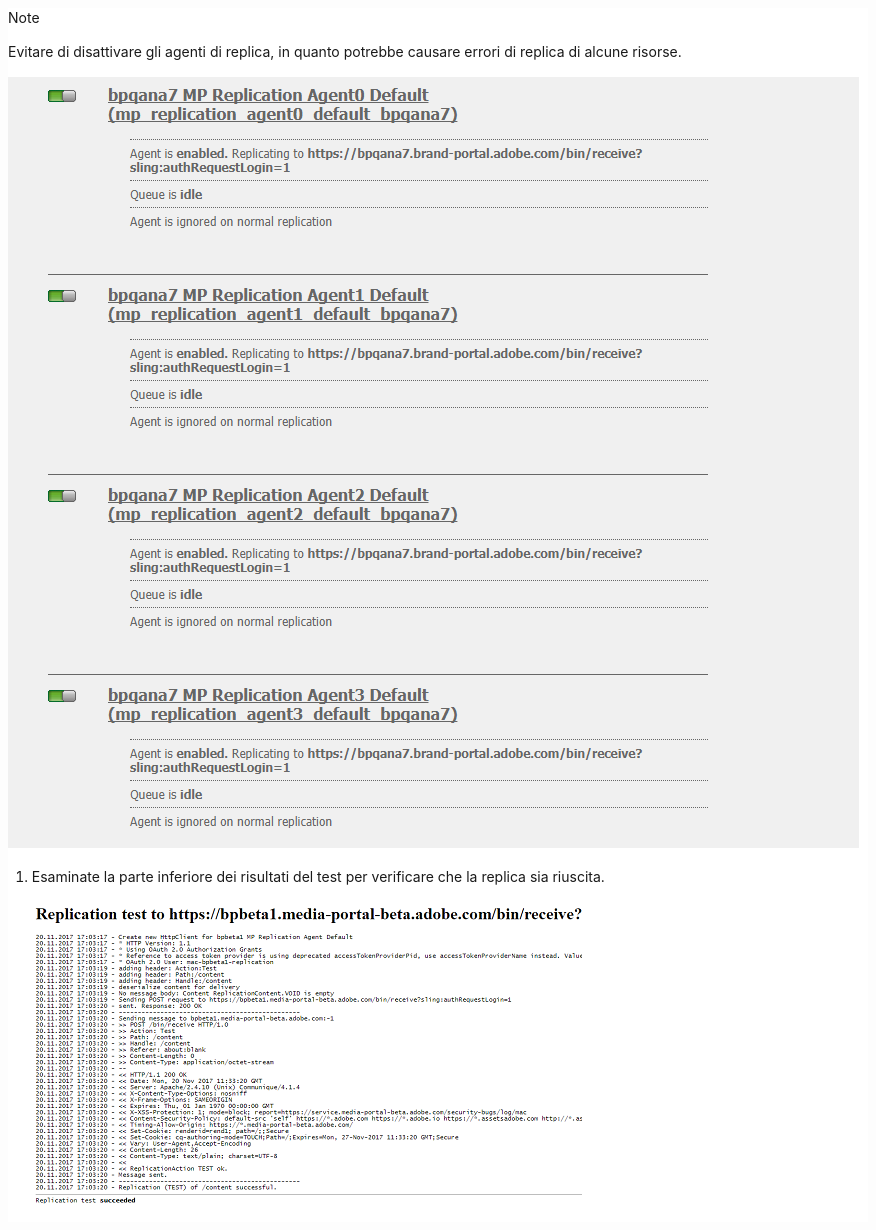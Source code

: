    >[!NOTE]
   >
   >Evitare di disattivare gli agenti di replica, in quanto potrebbe causare errori di replica di alcune risorse.

   ![aem_assets_parallelpublishing](assets/aem_assets_parallelpublishing.png)

1. Esaminate la parte inferiore dei risultati del test per verificare che la replica sia riuscita.

   ![replica_success](assets/replication_succeeded.png)